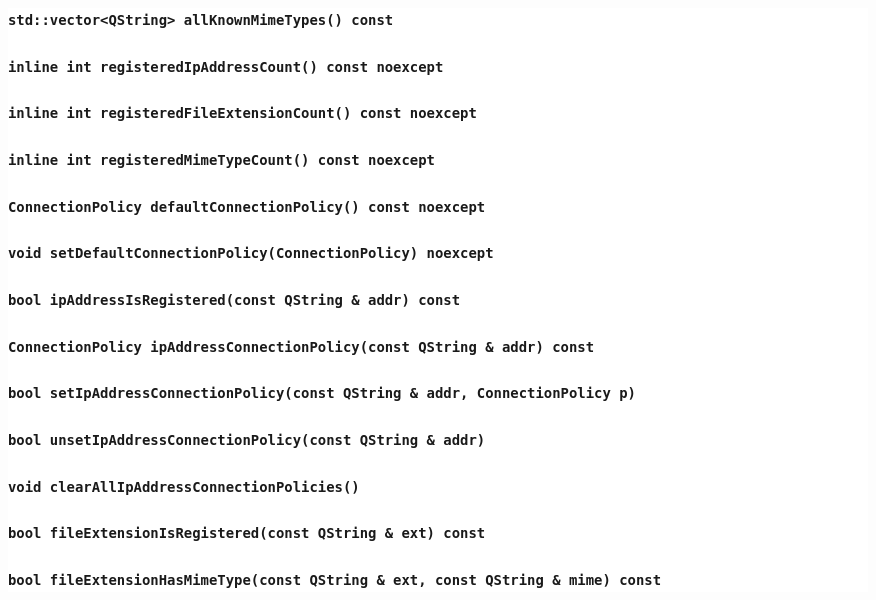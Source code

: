 <a name="fn_allKnownMimeTypes"></a>
### `std::vector<QString> allKnownMimeTypes() const`

<a name="fn_registeredIpAddressCount"></a>
### `inline int registeredIpAddressCount() const noexcept`

<a name="fn_registeredFileExtensionCount"></a>
### `inline int registeredFileExtensionCount() const noexcept`

<a name="fn_registeredMimeTypeCount"></a>
### `inline int registeredMimeTypeCount() const noexcept`

<a name="fn_defaultConnectionPolicy"></a>
### `ConnectionPolicy defaultConnectionPolicy() const noexcept`

<a name="fn_setDefaultConnectionPolicy"></a>
### `void setDefaultConnectionPolicy(ConnectionPolicy) noexcept`

<a name="fn_ipAddressIsRegistered"></a>
### `bool ipAddressIsRegistered(const QString & addr) const`

<a name="fn_ipAddressConnectionPolicy"></a>
### `ConnectionPolicy ipAddressConnectionPolicy(const QString & addr) const`

<a name="fn_setIpAddressConnectionPolicy"></a>
### `bool setIpAddressConnectionPolicy(const QString & addr, ConnectionPolicy p)`

<a name="fn_unsetIpAddressConnectionPolicy"></a>
### `bool unsetIpAddressConnectionPolicy(const QString & addr)`

<a name="fn_clearAllIpAddressConnectionPolicies"></a>
### `void clearAllIpAddressConnectionPolicies()`

<a name="fn_fileExtensionIsRegistered"></a>
### `bool fileExtensionIsRegistered(const QString & ext) const`

<a name="fn_fileExtensionHasMimeType"></a>
### `bool fileExtensionHasMimeType(const QString & ext, const QString & mime) const`
